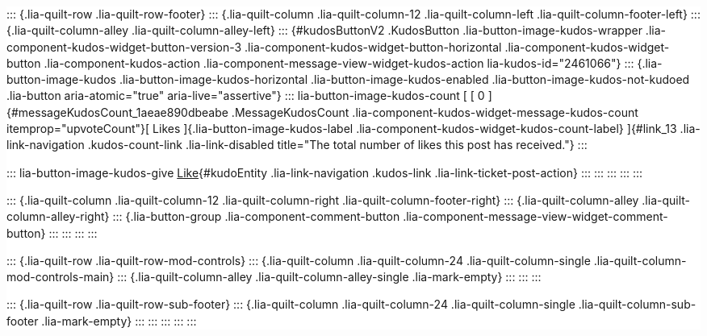 ::: {.lia-quilt-row .lia-quilt-row-footer}
::: {.lia-quilt-column .lia-quilt-column-12 .lia-quilt-column-left .lia-quilt-column-footer-left}
::: {.lia-quilt-column-alley .lia-quilt-column-alley-left}
::: {#kudosButtonV2 .KudosButton .lia-button-image-kudos-wrapper .lia-component-kudos-widget-button-version-3 .lia-component-kudos-widget-button-horizontal .lia-component-kudos-widget-button .lia-component-kudos-action .lia-component-message-view-widget-kudos-action lia-kudos-id="2461066"}
::: {.lia-button-image-kudos .lia-button-image-kudos-horizontal .lia-button-image-kudos-enabled .lia-button-image-kudos-not-kudoed .lia-button aria-atomic="true" aria-live="assertive"}
::: lia-button-image-kudos-count
[ [ 0 ]{#messageKudosCount_1aeae890dbeabe .MessageKudosCount
.lia-component-kudos-widget-message-kudos-count itemprop="upvoteCount"}[
Likes ]{.lia-button-image-kudos-label
.lia-component-kudos-widget-kudos-count-label} ]{#link_13
.lia-link-navigation .kudos-count-link .lia-link-disabled
title="The total number of likes this post has received."}
:::

::: lia-button-image-kudos-give
[Like](https://techcommunity.microsoft.com/t5/blogs/v2/blogarticlepage.kudosbuttonv2.kudoentity:kudoentity/kudosable-gid/2461066?t:ac=blog-id/microsoft_365blog/article-id/2002&t:cp=kudos/contributions/tapletcontributionspage "Click here to give likes to this post."){#kudoEntity
.lia-link-navigation .kudos-link .lia-link-ticket-post-action}
:::
:::
:::
:::
:::

::: {.lia-quilt-column .lia-quilt-column-12 .lia-quilt-column-right .lia-quilt-column-footer-right}
::: {.lia-quilt-column-alley .lia-quilt-column-alley-right}
::: {.lia-button-group .lia-component-comment-button .lia-component-message-view-widget-comment-button}
:::
:::
:::
:::

::: {.lia-quilt-row .lia-quilt-row-mod-controls}
::: {.lia-quilt-column .lia-quilt-column-24 .lia-quilt-column-single .lia-quilt-column-mod-controls-main}
::: {.lia-quilt-column-alley .lia-quilt-column-alley-single .lia-mark-empty}
:::
:::
:::

::: {.lia-quilt-row .lia-quilt-row-sub-footer}
::: {.lia-quilt-column .lia-quilt-column-24 .lia-quilt-column-single .lia-quilt-column-sub-footer .lia-mark-empty}
:::
:::
:::
:::
:::

